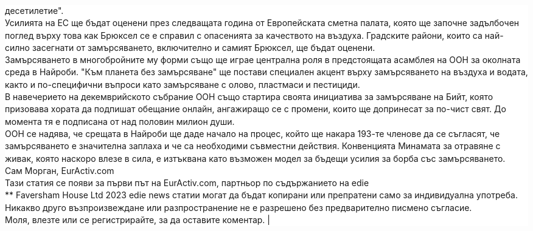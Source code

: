 десетилетие".<br/>Усилията на ЕС ще бъдат оценени през следващата година от Европейската сметна палата, която ще започне задълбочен поглед върху това как Брюксел се е справил с опасенията за качеството на въздуха. Градските райони, които са най-силно засегнати от замърсяването, включително и самият Брюксел, ще бъдат оценени.<br/>Замърсяването в многобройните му форми също ще играе централна роля в предстоящата асамблея на ООН за околната среда в Найроби. "Към планета без замърсяване" ще постави специален акцент върху замърсяването на въздуха и водата, както и по-специфични въпроси като замърсяване с олово, пластмаси и пестициди.<br/>В навечерието на декемврийското събрание ООН също стартира своята инициатива за замърсяване на Бийт, която призовава хората да подпишат обещание онлайн, ангажиращо се с промени, които ще допринесат за по-чист свят. До момента тя е подписана от над половин милион души.<br/>ООН се надява, че срещата в Найроби ще даде начало на процес, който ще накара 193-те членове да се съгласят, че замърсяването е значителна заплаха и че са необходими съвместни действия. Конвенцията Минамата за отравяне с живак, която наскоро влезе в сила, е изтъквана като възможен модел за бъдещи усилия за борба със замърсяването.<br/>Сам Морган, EurActiv.com<br/>Тази статия се появи за първи път на EurActiv.com, партньор по съдържанието на edie<br/>** Faversham House Ltd 2023 edie news статии могат да бъдат копирани или препратени само за индивидуална употреба. Никакво друго възпроизвеждане или разпространение не е разрешено без предварително писмено съгласие.<br/>Моля, влезте или се регистрирайте, за да оставите коментар. |
